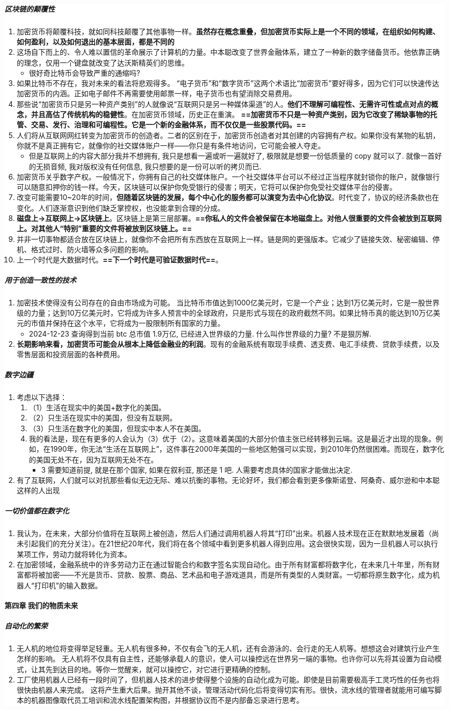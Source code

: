 ##### 区块链的颠覆性

1. 加密货币将颠覆科技，就如同科技颠覆了其他事物一样。**虽然存在概念重叠，但加密货币实际上是一个不同的领域，在组织如何构建、如何盈利，以及如何退出的基本层面，都是不同的**
2. 这场自下而上的、令人难以置信的革命展示了计算机的力量。中本聪改变了世界金融体系，建立了一种新的数字储备货币。他依靠正确的理念，仅用一个键盘就改变了达沃斯精英们的思维。
    - 很好奇比特币会导致严重的通缩吗?
3. 如果比特币不存在，我对未来的看法将悲观得多。 “电子货币”和“数字货币”这两个术语比“加密货币”要好得多，因为它们可以快速传达加密货币的内涵。正如电子邮件不再需要使用邮票一样，电子货币也有望消除交易费用。
4. 那些说“加密货币只是另一种资产类别”的人就像说“互联网只是另一种媒体渠道”的人。**他们不理解可编程性、无需许可性或点对点的概念，并且高估了传统机构的稳健性**。在加密货币领域，历史正在重演。 **==加密货币不只是一种资产类别，因为它改变了稀缺事物的托管、交易、发行、治理和可编程性。它是一个新的金融体系，而不仅仅是一些股票代码。==**
5. 人们将从互联网网红转变为加密货币的创造者。二者的区别在于，加密货币创造者对其创建的内容拥有产权。如果你没有某物的私钥，你就不是真正拥有它，就像你的社交媒体账户一样——你只是有条件地访问，它可能会被人夺走。
    - 但是互联网上的内容大部分我并不想拥有, 我只是想看一遍或听一遍就好了, 极限就是想要一份低质量的 copy 就可以了. 就像一首好的无损音频, 我对版权没有任何信息, 我只想要的是一份可以听的拷贝而已.
6. 加密货币关乎数字产权。一般情况下，你拥有自己的社交媒体账户。一个社交媒体平台可以不经过正当程序就封锁你的账户，就像银行可以随意扣押你的钱一样。今天，区块链可以保护你免受银行的侵害；明天，它将可以保护你免受社交媒体平台的侵害。
7. 改变可能需要10~20年的时间，**但随着区块链的发展，每个中心化的服务都可以演变为去中心化协议**。时代变了，协议的经济条款也在变化。人们逐渐意识到他们缺乏掌控权，也没能拿到合理的分成。
8. **磁盘上→互联网上→区块链上**。区块链上是第三层部署。**==你私人的文件会被保留在本地磁盘上。对他人很重要的文件会被放到互联网上。对其他人“特别”重要的文件将被放到区块链上。==**
9. 并非一切事物都适合放在区块链上，就像你不会把所有东西放在互联网上一样。链是网的更强版本。它减少了链接失效、秘密编辑、停机、格式过时、防火墙等众多问题的影响。
10. 上一个时代是大数据时代。**==下一个时代是可验证数据时代==**。

##### 用于创造一致性的技术

1. 加密技术使得没有公司存在的自由市场成为可能。 当比特币市值达到1000亿美元时，它是一个产业；达到1万亿美元时，它是一股世界级的力量；达到10万亿美元时，它将成为许多人预言中的全球政府，只是形式与现在的政府截然不同。如果比特币真的能达到10万亿美元的市值并保持在这个水平，它将成为一股限制所有国家的力量。
    - 2024-12-23 查询得到当前 btc 总市值 1.9万亿, 已经进入世界级的力量. 什么叫作世界级的力量? 不是狠厉解.
2. **长期影响来看，加密货币可能会从根本上降低金融业的利润**。现有的金融系统有取现手续费、透支费、电汇手续费、贷款手续费，以及零售层面和投资层面的各种费用。

##### 数字边疆

1. 考虑以下选择： 
    1. （1）生活在现实中的美国+数字化的美国。
    2. （2）只生活在现实中的美国，但没有互联网。
    3. （3）只生活在数字化的美国，但现实中本人不在美国。
    4. 我的看法是，现在有更多的人会认为（3）优于（2）。这意味着美国的大部分价值主张已经转移到云端。这是最近才出现的现象。例如，在1990年，你无法“生活在互联网上”，这件事在2000年美国的一些地区勉强可以实现，到2010年仍然很困难。而现在，数字化的美国无处不在，因为互联网无处不在。
        - 3 需要知道前提, 就是在那个国家, 如果在叙利亚, 那还是 1 吧. 人需要考虑具体的国家才能做出决定.
2. 有了互联网，人们就可以对抗那些看似无边无际、难以抗衡的事物。无论好坏，我们都会看到更多像斯诺登、阿桑奇、威尔逊和中本聪这样的人出现

##### 一切价值都在数字化

1. 我认为，在未来，大部分价值将在互联网上被创造，然后人们通过调用机器人将其“打印”出来。机器人技术现在正在默默地发展着（尚未引起我们的充分关注）。在21世纪20年代，我们将在各个领域中看到更多机器人得到应用。这会很快实现，因为一旦机器人可以执行某项工作，劳动力就将转化为资本。
2. 在加密领域，金融系统中的许多劳动力正在通过智能合约和数字签名实现自动化。由于所有财富都将数字化，在未来几十年里，所有财富都将被加密——不光是货币、贷款、股票、商品、艺术品和电子游戏道具，而是所有类型的人类财富。一切都将原生数字化，成为机器人“打印机”的输入数据。

#### 第四章 我们的物质未来

##### 自动化的繁荣

1. 无人机的地位将变得举足轻重。无人机有很多种，不仅有会飞的无人机，还有会游泳的、会行走的无人机等。想想这会对建筑行业产生怎样的影响。 无人机将不仅具有自主性，还能够承载人的意识，使人可以操控远在世界另一端的事物。也许你可以先将其设置为自动模式，让其先到达目的地。等你一觉醒来，就可以操控它，对它进行更精确的控制。
2. 工厂使用机器人已经有一段时间了，但机器人技术的进步使得整个设施的自动化成为可能。即使是目前需要极高手工灵巧性的任务也将很快由机器人来完成。 这将产生重大后果。抛开其他不谈，管理活动代码化后将变得切实有形。很快，流水线的管理者就能用可编写脚本的机器图像取代员工培训和流水线配置架构图，并根据协议而不是内部备忘录进行思考。
